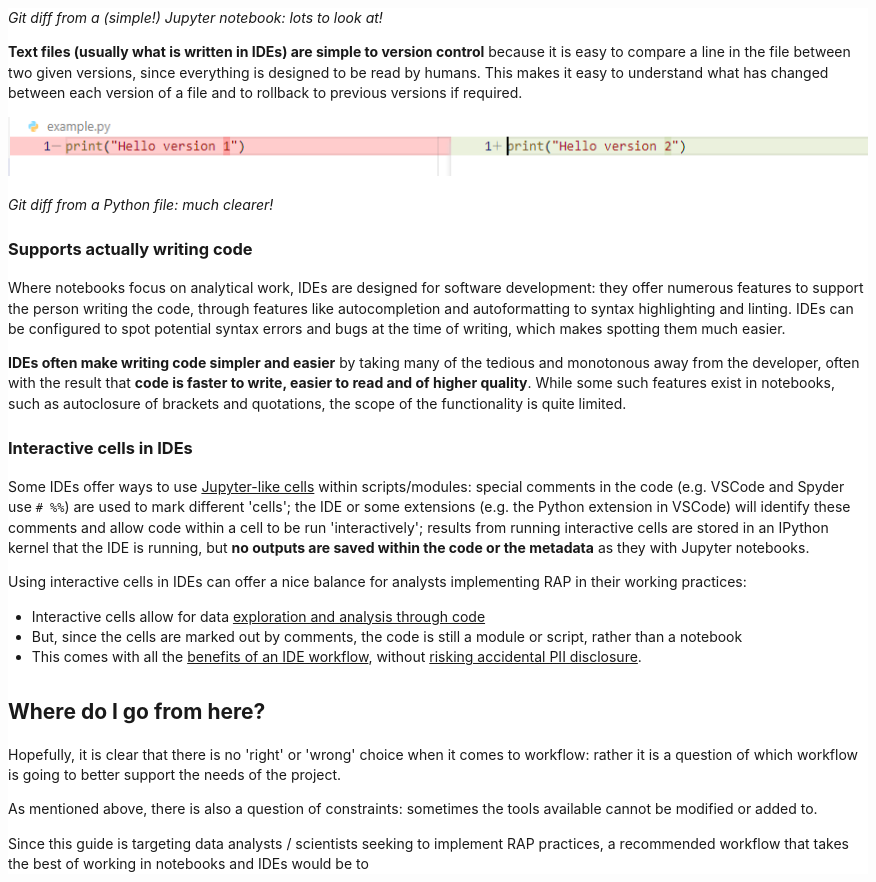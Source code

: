_Git diff from a (simple!) Jupyter notebook: lots to look at!_

**Text files (usually what is written in IDEs) are simple to version control** because it is easy to compare a line in the file between two given versions, since everything is designed to be read by humans. This makes it easy to understand what has changed between each version of a file and to rollback to previous versions if required.

![](../../images/git_diff_python_file.PNG#bigimg)

_Git diff from a Python file: much clearer!_

### Supports actually writing code

Where notebooks focus on analytical work, IDEs are designed for software development: they offer numerous features to support the person writing the code, through features like autocompletion and autoformatting to syntax highlighting and linting. IDEs can be configured to spot potential syntax errors and bugs at the time of writing, which makes spotting them much easier.

**IDEs often make writing code simpler and easier** by taking many of the tedious and monotonous away from the developer, often with the result that **code is faster to write, easier to read and of higher quality**. While some such features exist in notebooks, such as autoclosure of brackets and quotations, the scope of the functionality is quite limited.

### Interactive cells in IDEs

Some IDEs offer ways to use [Jupyter-like cells](https://code.visualstudio.com/docs/python/jupyter-support-py#_jupyter-code-cells) within scripts/modules: special comments in the code (e.g. VSCode and Spyder use `# %%`) are used to mark different 'cells'; the IDE or some extensions (e.g. the Python extension in VSCode) will identify these comments and allow code within a cell to be run 'interactively'; results from running interactive cells are stored in an IPython kernel that the IDE is running, but **no outputs are saved within the code or the metadata** as they with Jupyter notebooks.

Using interactive cells in IDEs can offer a nice balance for analysts implementing RAP in their working practices:

- Interactive cells allow for data [exploration and analysis through code](#interactive-outputs)
- But, since the cells are marked out by comments, the code is still a module or script, rather than a notebook
- This comes with all the [benefits of an IDE workflow](#why-use-ides-over-notebooks), without [risking accidental PII disclosure](#sharing-notebooks-can-lead-to-accidental-pii-disclosure).

## Where do I go from here?

Hopefully, it is clear that there is no 'right' or 'wrong' choice when it comes to workflow: rather it is a question of which workflow is going to better support the needs of the project.

As mentioned above, there is also a question of constraints: sometimes the tools available cannot be modified or added to.

Since this guide is targeting data analysts / scientists seeking to implement RAP practices, a recommended workflow that takes the best of working in notebooks and IDEs would be to

